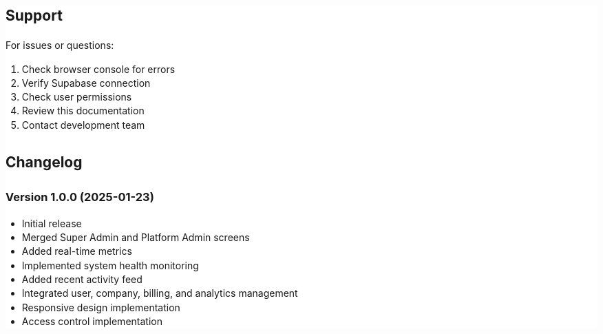 ## Support

For issues or questions:
1. Check browser console for errors
2. Verify Supabase connection
3. Check user permissions
4. Review this documentation
5. Contact development team

## Changelog

### Version 1.0.0 (2025-01-23)
- Initial release
- Merged Super Admin and Platform Admin screens
- Added real-time metrics
- Implemented system health monitoring
- Added recent activity feed
- Integrated user, company, billing, and analytics management
- Responsive design implementation
- Access control implementation

